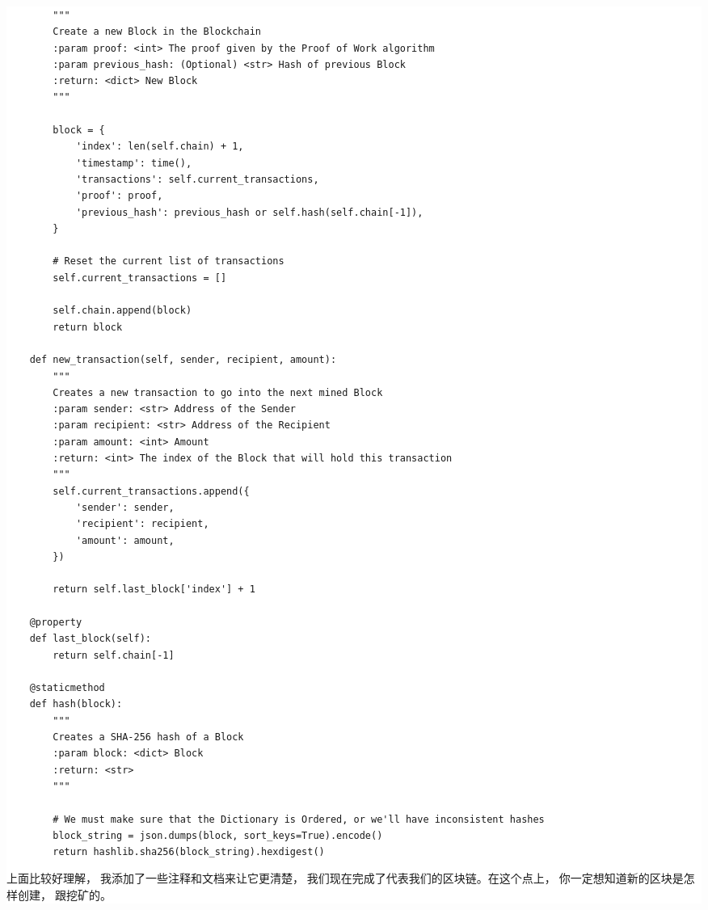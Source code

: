 ```
        """
        Create a new Block in the Blockchain
        :param proof: <int> The proof given by the Proof of Work algorithm
        :param previous_hash: (Optional) <str> Hash of previous Block
        :return: <dict> New Block
        """

        block = {
            'index': len(self.chain) + 1,
            'timestamp': time(),
            'transactions': self.current_transactions,
            'proof': proof,
            'previous_hash': previous_hash or self.hash(self.chain[-1]),
        }

        # Reset the current list of transactions
        self.current_transactions = []

        self.chain.append(block)
        return block

    def new_transaction(self, sender, recipient, amount):
        """
        Creates a new transaction to go into the next mined Block
        :param sender: <str> Address of the Sender
        :param recipient: <str> Address of the Recipient
        :param amount: <int> Amount
        :return: <int> The index of the Block that will hold this transaction
        """
        self.current_transactions.append({
            'sender': sender,
            'recipient': recipient,
            'amount': amount,
        })

        return self.last_block['index'] + 1

    @property
    def last_block(self):
        return self.chain[-1]

    @staticmethod
    def hash(block):
        """
        Creates a SHA-256 hash of a Block
        :param block: <dict> Block
        :return: <str>
        """

        # We must make sure that the Dictionary is Ordered, or we'll have inconsistent hashes
        block_string = json.dumps(block, sort_keys=True).encode()
        return hashlib.sha256(block_string).hexdigest()
```
上面比较好理解， 我添加了一些注释和文档来让它更清楚， 我们现在完成了代表我们的区块链。在这个点上， 你一定想知道新的区块是怎样创建， 跟挖矿的。
